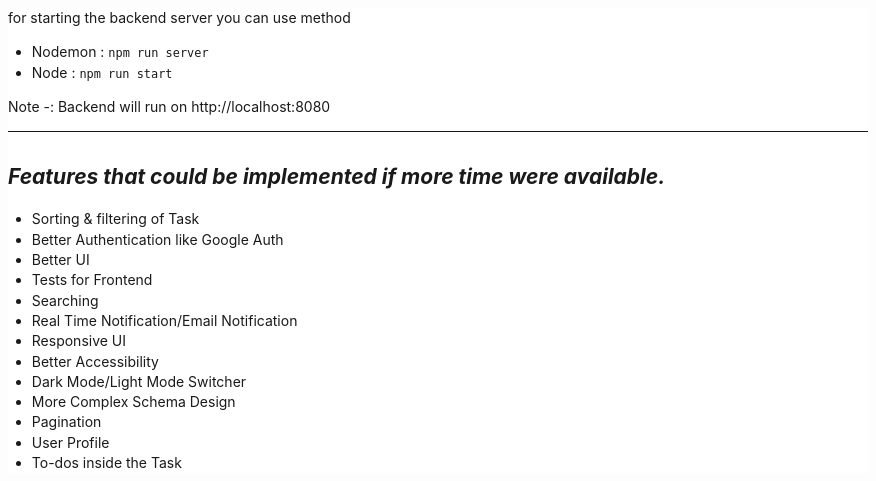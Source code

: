 for starting the backend server you can use method

- Nodemon : `npm run server`
- Node : `npm run start`

Note -: Backend will run on http://localhost:8080

---

## **_Features that could be implemented if more time were available._**

- Sorting & filtering of Task
- Better Authentication like Google Auth
- Better UI
- Tests for Frontend
- Searching
- Real Time Notification/Email Notification
- Responsive UI
- Better Accessibility
- Dark Mode/Light Mode Switcher
- More Complex Schema Design
- Pagination
- User Profile
- To-dos inside the Task
